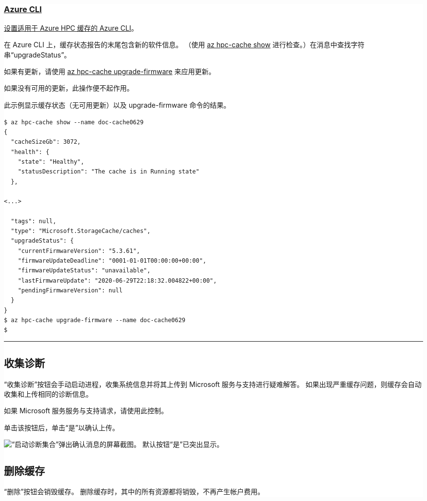 ### <a name="azure-cli"></a>[Azure CLI](#tab/azure-cli)

[设置适用于 Azure HPC 缓存的 Azure CLI](./az-cli-prerequisites.md)。

在 Azure CLI 上，缓存状态报告的末尾包含新的软件信息。 （使用 [az hpc-cache show](/cli/azure/hpc-cache#az_hpc_cache_show) 进行检查。）在消息中查找字符串“upgradeStatus”。

如果有更新，请使用 [az hpc-cache upgrade-firmware](/cli/azure/hpc-cache#az_hpc_cache_upgrade-firmware) 来应用更新。

如果没有可用的更新，此操作便不起作用。

此示例显示缓存状态（无可用更新）以及 upgrade-firmware 命令的结果。

```azurecli
$ az hpc-cache show --name doc-cache0629
{
  "cacheSizeGb": 3072,
  "health": {
    "state": "Healthy",
    "statusDescription": "The cache is in Running state"
  },

<...>

  "tags": null,
  "type": "Microsoft.StorageCache/caches",
  "upgradeStatus": {
    "currentFirmwareVersion": "5.3.61",
    "firmwareUpdateDeadline": "0001-01-01T00:00:00+00:00",
    "firmwareUpdateStatus": "unavailable",
    "lastFirmwareUpdate": "2020-06-29T22:18:32.004822+00:00",
    "pendingFirmwareVersion": null
  }
}
$ az hpc-cache upgrade-firmware --name doc-cache0629
$
```

---

## <a name="collect-diagnostics"></a>收集诊断

“收集诊断”按钮会手动启动进程，收集系统信息并将其上传到 Microsoft 服务与支持进行疑难解答。 如果出现严重缓存问题，则缓存会自动收集和上传相同的诊断信息。

如果 Microsoft 服务服务与支持请求，请使用此控制。

单击该按钮后，单击“是”以确认上传。

![“启动诊断集合”弹出确认消息的屏幕截图。 默认按钮“是”已突出显示。](media/diagnostics-confirm.png)

## <a name="delete-the-cache"></a>删除缓存

“删除”按钮会销毁缓存。 删除缓存时，其中的所有资源都将销毁，不再产生帐户费用。
